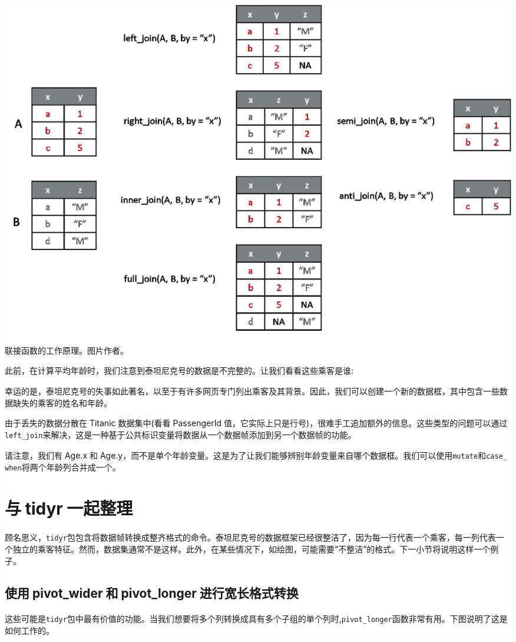 ![](img/3f5bab0849316e0a0bff9fd11644f580.png)

联接函数的工作原理。图片作者。

此前，在计算平均年龄时，我们注意到泰坦尼克号的数据是不完整的。让我们看看这些乘客是谁:

幸运的是，泰坦尼克号的失事如此著名，以至于有许多网页专门列出乘客及其背景。因此，我们可以创建一个新的数据框，其中包含一些数据缺失的乘客的姓名和年龄。

由于丢失的数据分散在 Titanic 数据集中(看看 PassengerId 值，它实际上只是行号)，很难手工追加额外的信息。这些类型的问题可以通过`left_join`来解决，这是一种基于公共标识变量将数据从一个数据帧添加到另一个数据帧的功能。

请注意，我们有 Age.x 和 Age.y，而不是单个年龄变量。这是为了让我们能够辨别年龄变量来自哪个数据框。我们可以使用`mutate`和`case_when`将两个年龄列合并成一个。

# 与 tidyr 一起整理

顾名思义，`tidyr`包包含将数据帧转换成整齐格式的命令。泰坦尼克号的数据框架已经很整洁了，因为每一行代表一个乘客，每一列代表一个独立的乘客特征。然而，数据集通常不是这样。此外，在某些情况下，如绘图，可能需要“不整洁”的格式。下一小节将说明这样一个例子。

## 使用 pivot_wider 和 pivot_longer 进行宽长格式转换

这些可能是`tidyr`包中最有价值的功能。当我们想要将多个列转换成具有多个子组的单个列时,`pivot_longer`函数非常有用。下图说明了这是如何工作的。
